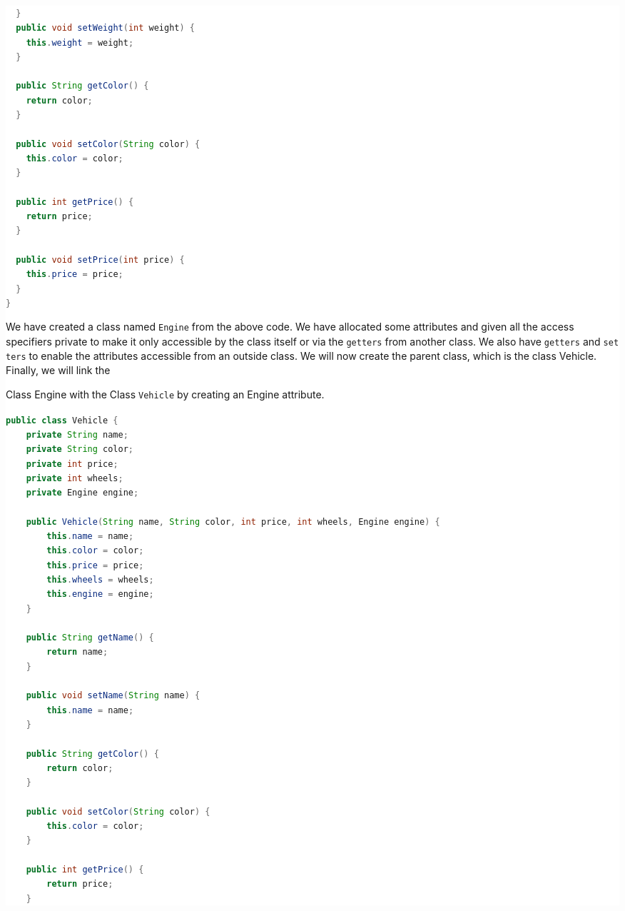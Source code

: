```java
  }
  public void setWeight(int weight) {
    this.weight = weight;
  }
  
  public String getColor() {
    return color;
  }
  
  public void setColor(String color) {
    this.color = color;
  }
  
  public int getPrice() {
    return price;
  }
  
  public void setPrice(int price) {
    this.price = price;
  }
}
```
We have created a class named `Engine` from the above code. We have allocated some attributes and given all the access specifiers private to make it only accessible by the class itself or via the `getters` from another class. We also have `getters` and `setters` to enable the attributes accessible from an outside class. We will now create the parent class, which is the class Vehicle. Finally, we will link the

Class Engine with the Class `Vehicle` by creating an Engine attribute.
```java
public class Vehicle {
	private String name;
	private String color;
	private int price;
	private int wheels;
	private Engine engine;
	
	public Vehicle(String name, String color, int price, int wheels, Engine engine) {
		this.name = name;
		this.color = color;
		this.price = price;
		this.wheels = wheels;
		this.engine = engine;
	}
	
	public String getName() {
		return name;
	}
	
	public void setName(String name) {
		this.name = name;
	}
		
	public String getColor() {
		return color;
	}
		
	public void setColor(String color) {
		this.color = color;
	}
		
	public int getPrice() {
		return price;
	}
```